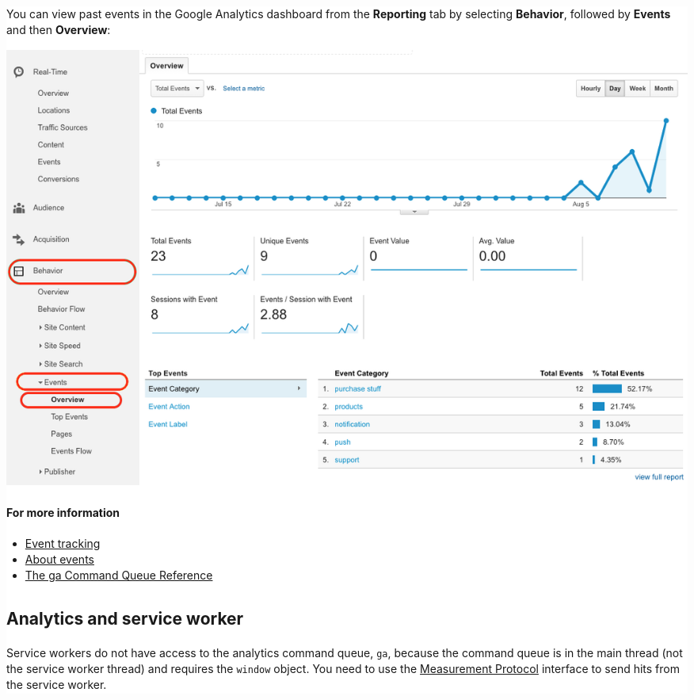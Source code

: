 You can view past events in the Google Analytics dashboard from the <strong>Reporting</strong> tab by selecting <strong>Behavior</strong>, followed by <strong>Events</strong> and then <strong>Overview</strong>:

![Recorded events](../img/3107f35a9adc1fb3.png)

#### For more information

* <a href="https://developers.google.com/analytics/devguides/collection/analyticsjs/events">Event tracking</a>
* <a href="https://support.google.com/analytics/answer/1033068">About events</a>
* <a href="https://developers.google.com/analytics/devguides/collection/analyticsjs/command-queue-reference">The ga Command Queue Reference</a>

<a id="analyticsserviceworker" />


## Analytics and service worker




Service workers do not have access to the analytics command queue, <code>ga</code>, because the command queue is in the main thread (not the service worker thread) and requires the <code>window</code> object. You need to use the <a href="https://developers.google.com/analytics/devguides/collection/protocol/v1/">Measurement Protocol</a> interface to send hits from the service worker.
